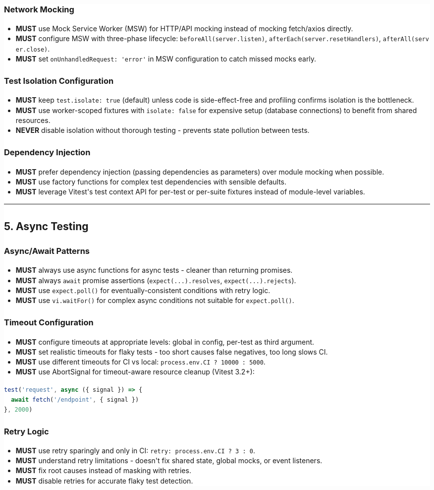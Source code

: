### Network Mocking
- **MUST** use Mock Service Worker (MSW) for HTTP/API mocking instead of mocking fetch/axios directly.
- **MUST** configure MSW with three-phase lifecycle: `beforeAll(server.listen)`, `afterEach(server.resetHandlers)`, `afterAll(server.close)`.
- **MUST** set `onUnhandledRequest: 'error'` in MSW configuration to catch missed mocks early.

### Test Isolation Configuration
- **MUST** keep `test.isolate: true` (default) unless code is side-effect-free and profiling confirms isolation is the bottleneck.
- **MUST** use worker-scoped fixtures with `isolate: false` for expensive setup (database connections) to benefit from shared resources.
- **NEVER** disable isolation without thorough testing - prevents state pollution between tests.

### Dependency Injection
- **MUST** prefer dependency injection (passing dependencies as parameters) over module mocking when possible.
- **MUST** use factory functions for complex test dependencies with sensible defaults.
- **MUST** leverage Vitest's test context API for per-test or per-suite fixtures instead of module-level variables.

---

## 5. Async Testing

### Async/Await Patterns
- **MUST** always use async functions for async tests - cleaner than returning promises.
- **MUST** always `await` promise assertions (`expect(...).resolves`, `expect(...).rejects`).
- **MUST** use `expect.poll()` for eventually-consistent conditions with retry logic.
- **MUST** use `vi.waitFor()` for complex async conditions not suitable for `expect.poll()`.

### Timeout Configuration
- **MUST** configure timeouts at appropriate levels: global in config, per-test as third argument.
- **MUST** set realistic timeouts for flaky tests - too short causes false negatives, too long slows CI.
- **MUST** use different timeouts for CI vs local: `process.env.CI ? 10000 : 5000`.
- **MUST** use AbortSignal for timeout-aware resource cleanup (Vitest 3.2+):
```typescript
test('request', async ({ signal }) => {
  await fetch('/endpoint', { signal })
}, 2000)
```

### Retry Logic
- **MUST** use retry sparingly and only in CI: `retry: process.env.CI ? 3 : 0`.
- **MUST** understand retry limitations - doesn't fix shared state, global mocks, or event listeners.
- **MUST** fix root causes instead of masking with retries.
- **MUST** disable retries for accurate flaky test detection.
